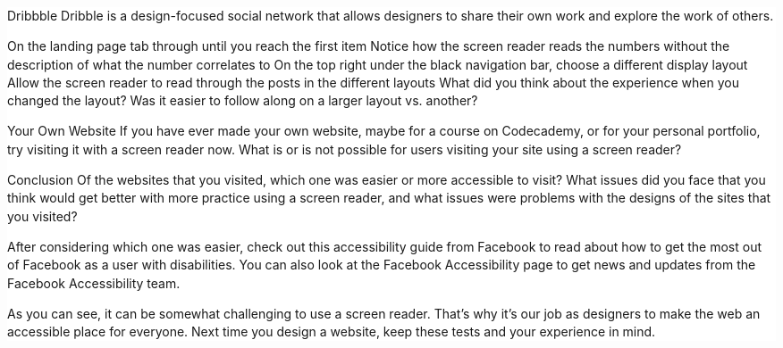 Dribbble
Dribble is a design-focused social network that allows designers to share their own work and explore the work of others.

On the landing page tab through until you reach the first item
Notice how the screen reader reads the numbers without the description of what the number correlates to
On the top right under the black navigation bar, choose a different display layout
Allow the screen reader to read through the posts in the different layouts
What did you think about the experience when you changed the layout? Was it easier to follow along on a larger layout vs. another?

Your Own Website
If you have ever made your own website, maybe for a course on Codecademy, or for your personal portfolio, try visiting it with a screen reader now. What is or is not possible for users visiting your site using a screen reader?

Conclusion
Of the websites that you visited, which one was easier or more accessible to visit? What issues did you face that you think would get better with more practice using a screen reader, and what issues were problems with the designs of the sites that you visited?

After considering which one was easier, check out this accessibility guide from Facebook to read about how to get the most out of Facebook as a user with disabilities. You can also look at the Facebook Accessibility page to get news and updates from the Facebook Accessibility team.

As you can see, it can be somewhat challenging to use a screen reader. That’s why it’s our job as designers to make the web an accessible place for everyone. Next time you design a website, keep these tests and your experience in mind.


